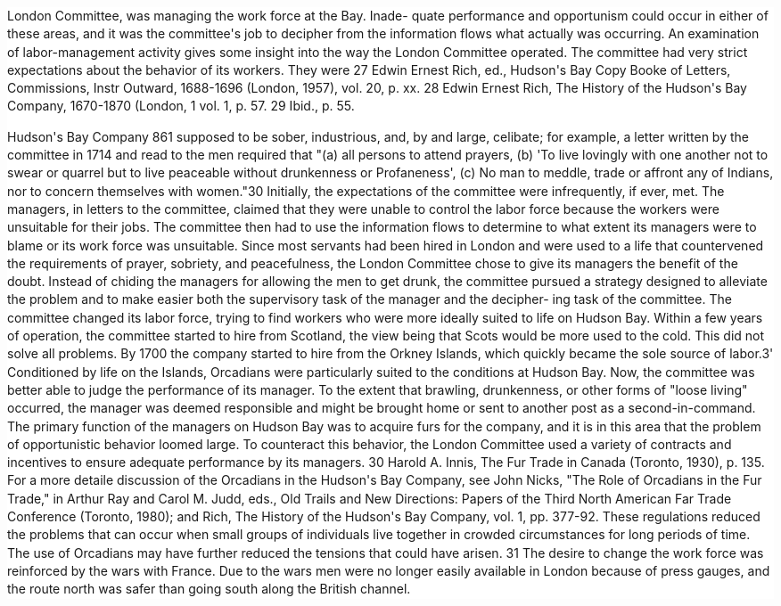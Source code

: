  London Committee, was managing the work force at the Bay. Inade-
 quate performance and opportunism could occur in either of these
 areas, and it was the committee's job to decipher from the information
 flows what actually was occurring.
 An examination of labor-management activity gives some insight into
 the way the London Committee operated. The committee had very
 strict expectations about the behavior of its workers. They were
 27 Edwin Ernest Rich, ed., Hudson's Bay Copy Booke of Letters, Commissions, Instr Outward, 1688-1696 (London, 1957), vol. 20, p. xx.
 28 Edwin Ernest Rich, The History of the Hudson's Bay Company, 1670-1870 (London, 1 vol. 1, p. 57.
 29 Ibid., p. 55.

 Hudson's Bay Company 861
 supposed to be sober, industrious, and, by and large, celibate; for
 example, a letter written by the committee in 1714 and read to the men
 required that "(a) all persons to attend prayers, (b) 'To live lovingly with
 one another not to swear or quarrel but to live peaceable without
 drunkenness or Profaneness', (c) No man to meddle, trade or affront
 any of Indians, nor to concern themselves with women."30 Initially, the
 expectations of the committee were infrequently, if ever, met. The
 managers, in letters to the committee, claimed that they were unable to
 control the labor force because the workers were unsuitable for their
 jobs. The committee then had to use the information flows to determine
 to what extent its managers were to blame or its work force was
 unsuitable. Since most servants had been hired in London and were
 used to a life that countervened the requirements of prayer, sobriety,
 and peacefulness, the London Committee chose to give its managers the
 benefit of the doubt.
 Instead of chiding the managers for allowing the men to get drunk, the
 committee pursued a strategy designed to alleviate the problem and to
 make easier both the supervisory task of the manager and the decipher-
 ing task of the committee. The committee changed its labor force, trying
 to find workers who were more ideally suited to life on Hudson Bay.
 Within a few years of operation, the committee started to hire from
 Scotland, the view being that Scots would be more used to the cold.
 This did not solve all problems. By 1700 the company started to hire
 from the Orkney Islands, which quickly became the sole source of
 labor.3' Conditioned by life on the Islands, Orcadians were particularly
 suited to the conditions at Hudson Bay. Now, the committee was better
 able to judge the performance of its manager. To the extent that
 brawling, drunkenness, or other forms of "loose living" occurred, the
 manager was deemed responsible and might be brought home or sent to
 another post as a second-in-command.
 The primary function of the managers on Hudson Bay was to acquire
 furs for the company, and it is in this area that the problem of
 opportunistic behavior loomed large. To counteract this behavior, the
 London Committee used a variety of contracts and incentives to ensure
 adequate performance by its managers.
 30 Harold A. Innis, The Fur Trade in Canada (Toronto, 1930), p. 135. For a more detaile discussion of the Orcadians in the Hudson's Bay Company, see John Nicks, "The Role of
 Orcadians in the Fur Trade," in Arthur Ray and Carol M. Judd, eds., Old Trails and New
 Directions: Papers of the Third North American Far Trade Conference (Toronto, 1980); and Rich,
 The History of the Hudson's Bay Company, vol. 1, pp. 377-92. These regulations reduced the
 problems that can occur when small groups of individuals live together in crowded circumstances
 for long periods of time. The use of Orcadians may have further reduced the tensions that could
 have arisen.
 31 The desire to change the work force was reinforced by the wars with France. Due to the wars
 men were no longer easily available in London because of press gauges, and the route north was
 safer than going south along the British channel.
